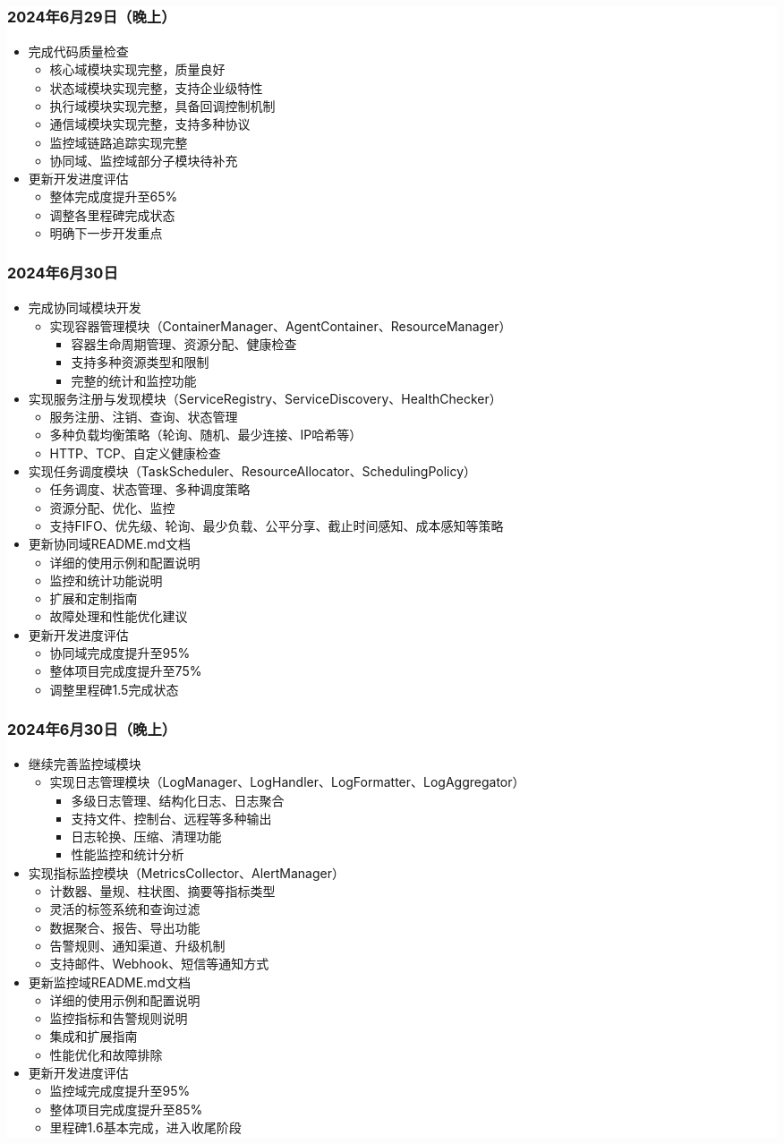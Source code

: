 ### 2024年6月29日（晚上）
- 完成代码质量检查
  - 核心域模块实现完整，质量良好
  - 状态域模块实现完整，支持企业级特性
  - 执行域模块实现完整，具备回调控制机制
  - 通信域模块实现完整，支持多种协议
  - 监控域链路追踪实现完整
  - 协同域、监控域部分子模块待补充
- 更新开发进度评估
  - 整体完成度提升至65%
  - 调整各里程碑完成状态
  - 明确下一步开发重点

### 2024年6月30日
- 完成协同域模块开发
  - 实现容器管理模块（ContainerManager、AgentContainer、ResourceManager）
    - 容器生命周期管理、资源分配、健康检查
    - 支持多种资源类型和限制
    - 完整的统计和监控功能
- 实现服务注册与发现模块（ServiceRegistry、ServiceDiscovery、HealthChecker）
  - 服务注册、注销、查询、状态管理
  - 多种负载均衡策略（轮询、随机、最少连接、IP哈希等）
  - HTTP、TCP、自定义健康检查
- 实现任务调度模块（TaskScheduler、ResourceAllocator、SchedulingPolicy）
  - 任务调度、状态管理、多种调度策略
  - 资源分配、优化、监控
  - 支持FIFO、优先级、轮询、最少负载、公平分享、截止时间感知、成本感知等策略
- 更新协同域README.md文档
  - 详细的使用示例和配置说明
  - 监控和统计功能说明
  - 扩展和定制指南
  - 故障处理和性能优化建议
- 更新开发进度评估
  - 协同域完成度提升至95%
  - 整体项目完成度提升至75%
  - 调整里程碑1.5完成状态

### 2024年6月30日（晚上）
- 继续完善监控域模块
  - 实现日志管理模块（LogManager、LogHandler、LogFormatter、LogAggregator）
    - 多级日志管理、结构化日志、日志聚合
    - 支持文件、控制台、远程等多种输出
    - 日志轮换、压缩、清理功能
    - 性能监控和统计分析
- 实现指标监控模块（MetricsCollector、AlertManager）
  - 计数器、量规、柱状图、摘要等指标类型
  - 灵活的标签系统和查询过滤
  - 数据聚合、报告、导出功能
  - 告警规则、通知渠道、升级机制
  - 支持邮件、Webhook、短信等通知方式
- 更新监控域README.md文档
  - 详细的使用示例和配置说明
  - 监控指标和告警规则说明
  - 集成和扩展指南
  - 性能优化和故障排除
- 更新开发进度评估
  - 监控域完成度提升至95%
  - 整体项目完成度提升至85%
  - 里程碑1.6基本完成，进入收尾阶段
